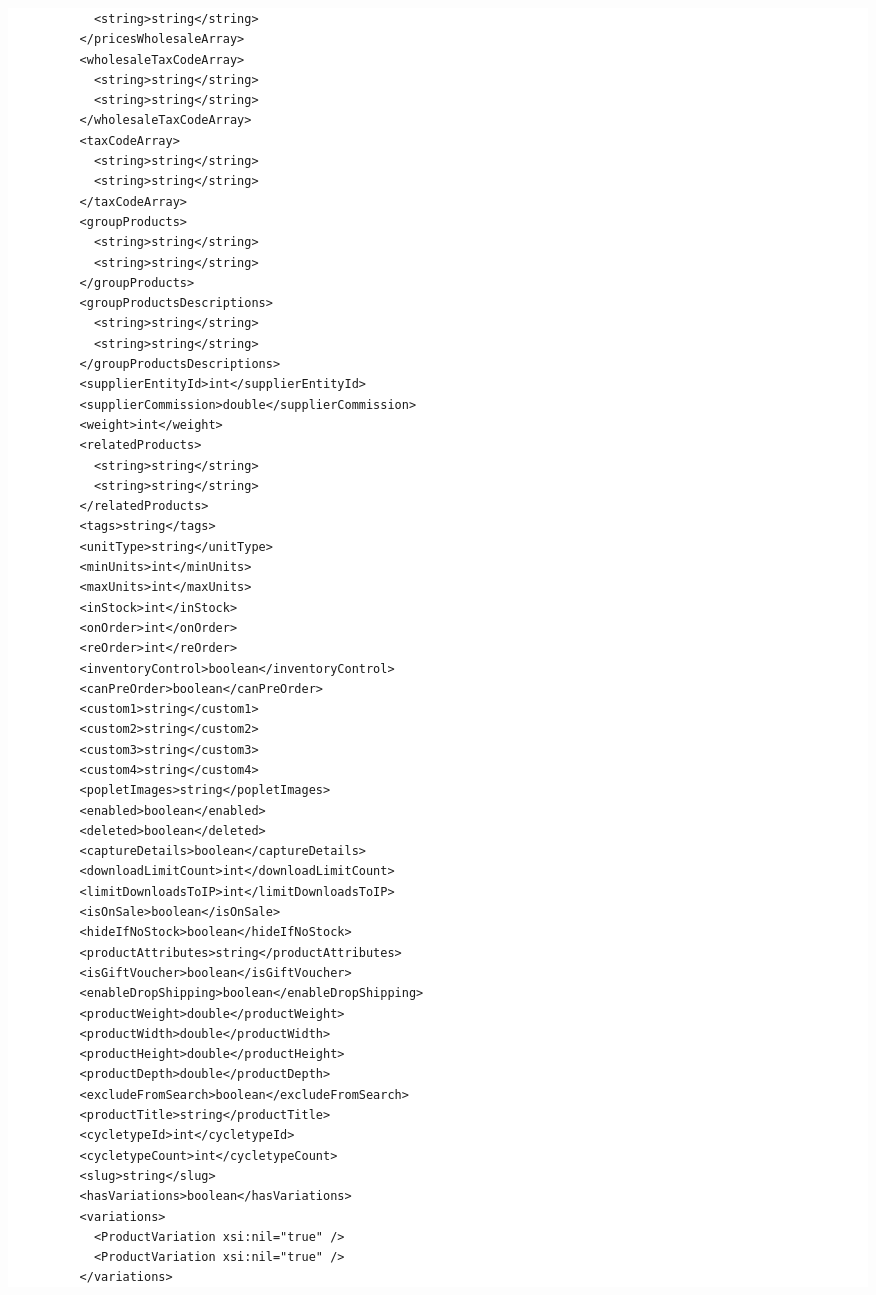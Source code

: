 ~~~
            <string>string</string>
          </pricesWholesaleArray>
          <wholesaleTaxCodeArray>
            <string>string</string>
            <string>string</string>
          </wholesaleTaxCodeArray>
          <taxCodeArray>
            <string>string</string>
            <string>string</string>
          </taxCodeArray>
          <groupProducts>
            <string>string</string>
            <string>string</string>
          </groupProducts>
          <groupProductsDescriptions>
            <string>string</string>
            <string>string</string>
          </groupProductsDescriptions>
          <supplierEntityId>int</supplierEntityId>
          <supplierCommission>double</supplierCommission>
          <weight>int</weight>
          <relatedProducts>
            <string>string</string>
            <string>string</string>
          </relatedProducts>
          <tags>string</tags>
          <unitType>string</unitType>
          <minUnits>int</minUnits>
          <maxUnits>int</maxUnits>
          <inStock>int</inStock>
          <onOrder>int</onOrder>
          <reOrder>int</reOrder>
          <inventoryControl>boolean</inventoryControl>
          <canPreOrder>boolean</canPreOrder>
          <custom1>string</custom1>
          <custom2>string</custom2>
          <custom3>string</custom3>
          <custom4>string</custom4>
          <popletImages>string</popletImages>
          <enabled>boolean</enabled>
          <deleted>boolean</deleted>
          <captureDetails>boolean</captureDetails>
          <downloadLimitCount>int</downloadLimitCount>
          <limitDownloadsToIP>int</limitDownloadsToIP>
          <isOnSale>boolean</isOnSale>
          <hideIfNoStock>boolean</hideIfNoStock>
          <productAttributes>string</productAttributes>
          <isGiftVoucher>boolean</isGiftVoucher>
          <enableDropShipping>boolean</enableDropShipping>
          <productWeight>double</productWeight>
          <productWidth>double</productWidth>
          <productHeight>double</productHeight>
          <productDepth>double</productDepth>
          <excludeFromSearch>boolean</excludeFromSearch>
          <productTitle>string</productTitle>
          <cycletypeId>int</cycletypeId>
          <cycletypeCount>int</cycletypeCount>
          <slug>string</slug>
          <hasVariations>boolean</hasVariations>
          <variations>
            <ProductVariation xsi:nil="true" />
            <ProductVariation xsi:nil="true" />
          </variations>
~~~